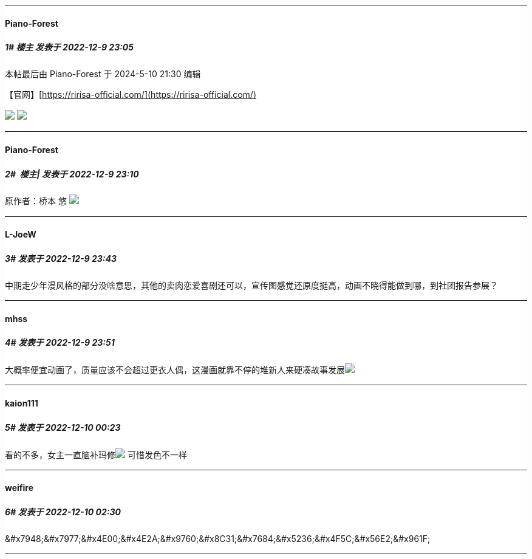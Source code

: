 ﻿
*****

####  Piano-Forest  
##### 1#       楼主       发表于 2022-12-9 23:05

 本帖最后由 Piano-Forest 于 2024-5-10 21:30 编辑 

【官网】[https://ririsa-official.com/](https://ririsa-official.com/)

<img src="https://p.sda1.dev/8/c2f3d8a8671d5337c9d24a8f0668feef/20221209_230455.jpg" referrerpolicy="no-referrer">
<img src="https://p.sda1.dev/8/95fdce78e9f52272029c4ba75fc97888/fv_teaser_after_pc.png" referrerpolicy="no-referrer">

*****

####  Piano-Forest  
##### 2#         楼主| 发表于 2022-12-9 23:10

原作者：桥本 悠
<img src="https://p.sda1.dev/8/2c363a2af3752d26b6a304824daa1780/20221209_230456.jpg" referrerpolicy="no-referrer">

*****

####  L-JoeW  
##### 3#       发表于 2022-12-9 23:43

中期走少年漫风格的部分没啥意思，其他的卖肉恋爱喜剧还可以，宣传图感觉还原度挺高，动画不晓得能做到哪，到社团报告参展？

*****

####  mhss  
##### 4#       发表于 2022-12-9 23:51

大概率便宜动画了，质量应该不会超过更衣人偶，这漫画就靠不停的堆新人来硬凑故事发展<img src="https://static.saraba1st.com/image/smiley/face2017/001.png" referrerpolicy="no-referrer">

*****

####  kaion111  
##### 5#       发表于 2022-12-10 00:23

看的不多，女主一直脑补玛修<img src="https://static.saraba1st.com/image/smiley/face2017/067.png" referrerpolicy="no-referrer">
可惜发色不一样

*****

####  weifire  
##### 6#       发表于 2022-12-10 02:30

&amp;#x7948;&amp;#x7977;&amp;#x4E00;&amp;#x4E2A;&amp;#x9760;&amp;#x8C31;&amp;#x7684;&amp;#x5236;&amp;#x4F5C;&amp;#x56E2;&amp;#x961F;

*****
